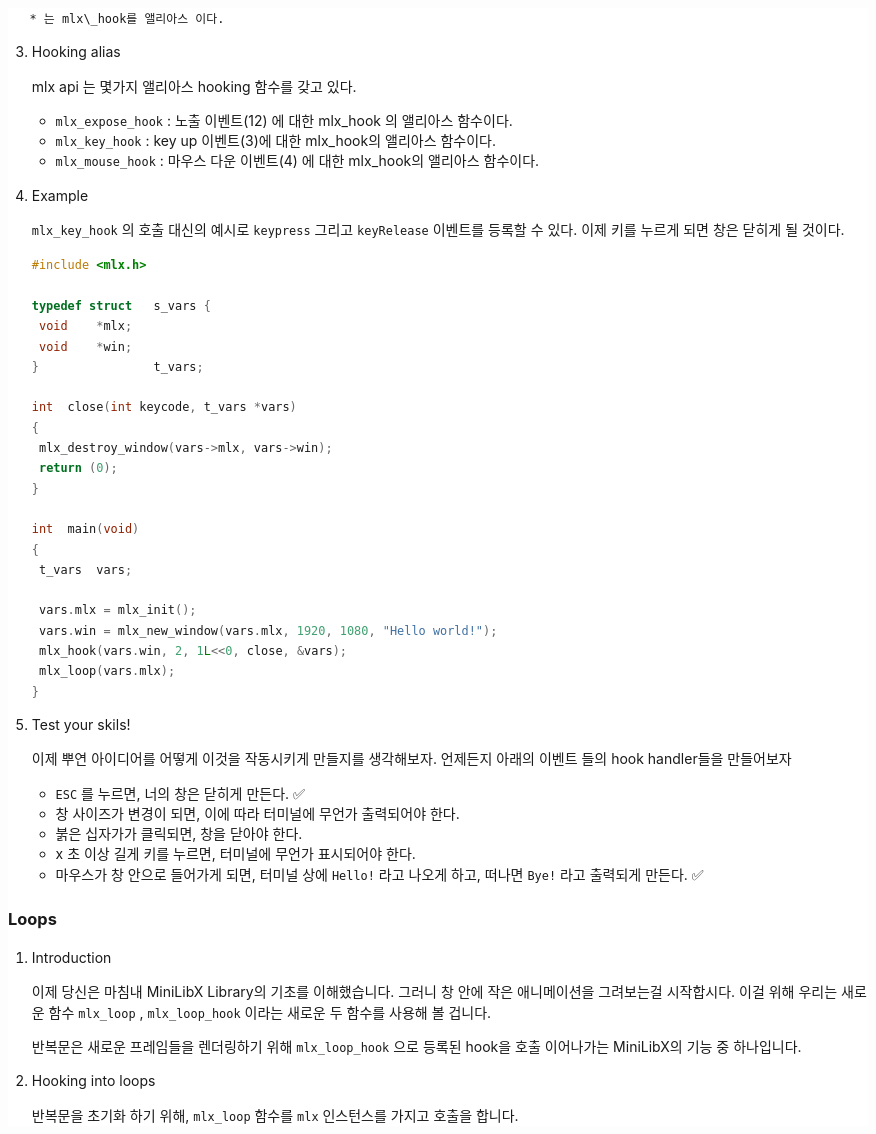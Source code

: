        * 는 mlx\_hook를 앨리아스 이다.
   3.  Hooking alias

       mlx api 는 몇가지 앨리아스 hooking 함수를 갖고 있다.

       * `mlx_expose_hook` : 노출 이벤트(12) 에 대한 mlx\_hook 의 앨리아스 함수이다.
       * `mlx_key_hook` : key up 이벤트(3)에 대한 mlx\_hook의 앨리아스 함수이다.
       * `mlx_mouse_hook` : 마우스 다운 이벤트(4) 에 대한 mlx\_hook의 앨리아스 함수이다.
   4.  Example

       `mlx_key_hook` 의 호출 대신의 예시로 `keypress` 그리고 `keyRelease` 이벤트를 등록할 수 있다. 이제 키를 누르게 되면 창은 닫히게 될 것이다.

       ```c
       #include <mlx.h>

       typedef struct	s_vars {
       	void	*mlx;
       	void	*win;
       }				t_vars;

       int	close(int keycode, t_vars *vars)
       {
       	mlx_destroy_window(vars->mlx, vars->win);
       	return (0);
       }

       int	main(void)
       {
       	t_vars	vars;

       	vars.mlx = mlx_init();
       	vars.win = mlx_new_window(vars.mlx, 1920, 1080, "Hello world!");
       	mlx_hook(vars.win, 2, 1L<<0, close, &vars);
       	mlx_loop(vars.mlx);
       }
       ```
4.  Test your skils!

    이제 뿌연 아이디어를 어떻게 이것을 작동시키게 만들지를 생각해보자. 언제든지 아래의 이벤트 들의 hook handler들을 만들어보자

    * `ESC` 를 누르면, 너의 창은 닫히게 만든다. ✅
    * 창 사이즈가 변경이 되면, 이에 따라 터미널에 무언가 출력되어야 한다.
    * 붉은 십자가가 클릭되면, 창을 닫아야 한다.
    * x 초 이상 길게 키를 누르면, 터미널에 무언가 표시되어야 한다.
    * 마우스가 창 안으로 들어가게 되면, 터미널 상에 `Hello!` 라고 나오게 하고, 떠나면 `Bye!` 라고 출력되게 만든다. ✅

### Loops

1.  Introduction

    이제 당신은 마침내 MiniLibX Library의 기초를 이해했습니다. 그러니 창 안에 작은 애니메이션을 그려보는걸 시작합시다. 이걸 위해 우리는 새로운 함수 `mlx_loop` , `mlx_loop_hook` 이라는 새로운 두 함수를 사용해 볼 겁니다.

    반복문은 새로운 프레임들을 렌더링하기 위해 `mlx_loop_hook` 으로 등록된 hook을 호출 이어나가는 MiniLibX의 기능 중 하나입니다.
2.  Hooking into loops

    반복문을 초기화 하기 위해, `mlx_loop` 함수를 `mlx` 인스턴스를 가지고 호출을 합니다.
